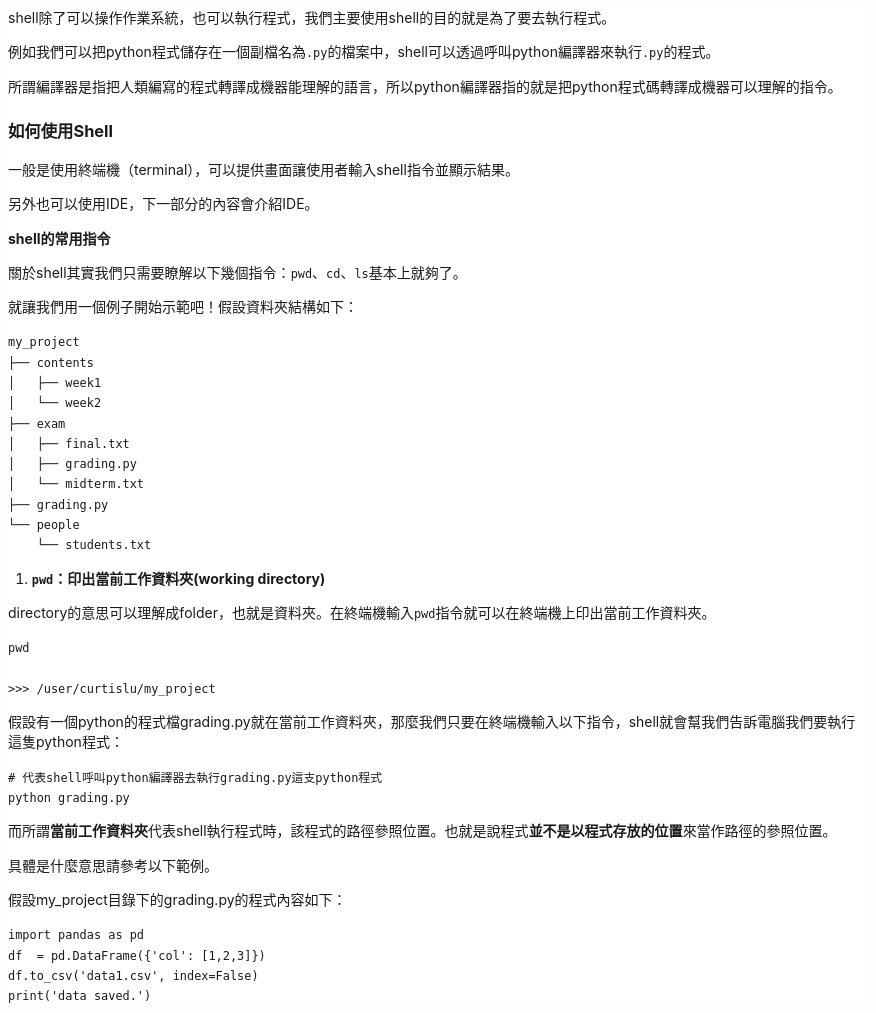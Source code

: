 shell除了可以操作作業系統，也可以執行程式，我們主要使用shell的目的就是為了要去執行程式。

例如我們可以把python程式儲存在一個副檔名為```.py```的檔案中，shell可以透過呼叫python編譯器來執行```.py```的程式。

所謂編譯器是指把人類編寫的程式轉譯成機器能理解的語言，所以python編譯器指的就是把python程式碼轉譯成機器可以理解的指令。

### **如何使用Shell**

一般是使用終端機（terminal），可以提供畫面讓使用者輸入shell指令並顯示結果。

另外也可以使用IDE，下一部分的內容會介紹IDE。

**shell的常用指令**

關於shell其實我們只需要瞭解以下幾個指令：```pwd```、```cd```、```ls```基本上就夠了。

就讓我們用一個例子開始示範吧！假設資料夾結構如下：

```
my_project
├── contents
│   ├── week1
│   └── week2
├── exam
│   ├── final.txt
│   ├── grading.py
│   └── midterm.txt
├── grading.py
└── people
    └── students.txt
```

1. **```pwd```：印出當前工作資料夾(working directory)**

directory的意思可以理解成folder，也就是資料夾。在終端機輸入```pwd```指令就可以在終端機上印出當前工作資料夾。

```
pwd

>>> /user/curtislu/my_project
```

假設有一個python的程式檔grading.py就在當前工作資料夾，那麼我們只要在終端機輸入以下指令，shell就會幫我們告訴電腦我們要執行這隻python程式：

```
# 代表shell呼叫python編譯器去執行grading.py這支python程式
python grading.py
```

而所謂**當前工作資料夾**代表shell執行程式時，該程式的路徑參照位置。也就是說程式**並不是以程式存放的位置**來當作路徑的參照位置。

具體是什麼意思請參考以下範例。

假設my_project目錄下的grading.py的程式內容如下：

```
import pandas as pd
df  = pd.DataFrame({'col': [1,2,3]})
df.to_csv('data1.csv', index=False)
print('data saved.')
```
